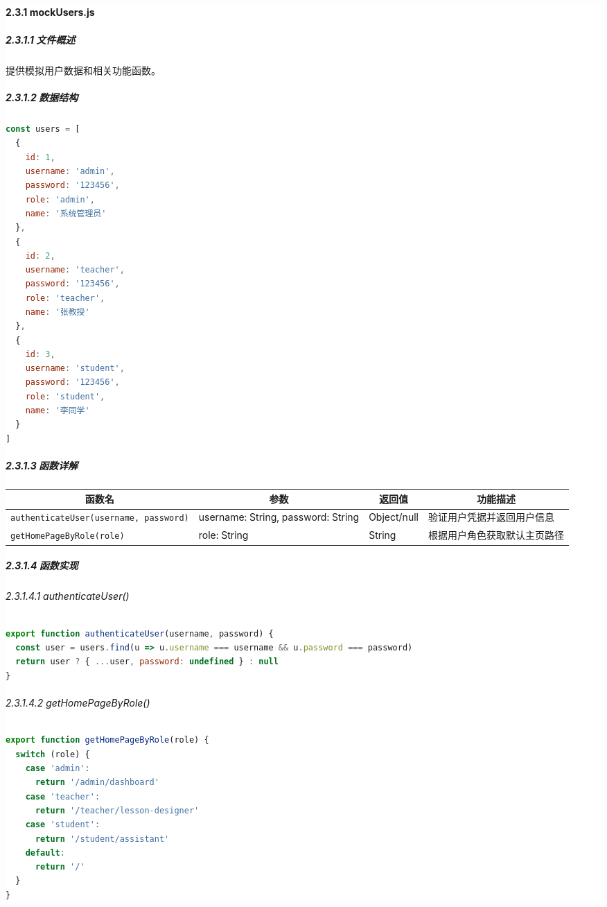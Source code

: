 #### 2.3.1 mockUsers.js

##### 2.3.1.1 文件概述
提供模拟用户数据和相关功能函数。

##### 2.3.1.2 数据结构
```javascript
const users = [
  {
    id: 1,
    username: 'admin',
    password: '123456',
    role: 'admin',
    name: '系统管理员'
  },
  {
    id: 2,
    username: 'teacher',
    password: '123456',
    role: 'teacher',
    name: '张教授'
  },
  {
    id: 3,
    username: 'student',
    password: '123456',
    role: 'student',
    name: '李同学'
  }
]
```

##### 2.3.1.3 函数详解
| 函数名 | 参数 | 返回值 | 功能描述 |
|--------|------|--------|----------|
| `authenticateUser(username, password)` | username: String, password: String | Object/null | 验证用户凭据并返回用户信息 |
| `getHomePageByRole(role)` | role: String | String | 根据用户角色获取默认主页路径 |

##### 2.3.1.4 函数实现
###### 2.3.1.4.1 authenticateUser()
```javascript
export function authenticateUser(username, password) {
  const user = users.find(u => u.username === username && u.password === password)
  return user ? { ...user, password: undefined } : null
}
```

###### 2.3.1.4.2 getHomePageByRole()
```javascript
export function getHomePageByRole(role) {
  switch (role) {
    case 'admin':
      return '/admin/dashboard'
    case 'teacher':
      return '/teacher/lesson-designer'
    case 'student':
      return '/student/assistant'
    default:
      return '/'
  }
}
```
